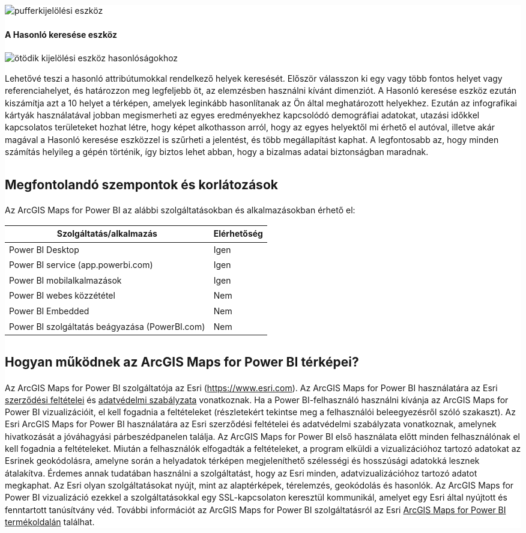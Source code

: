 ![pufferkijelölési eszköz](media/power-bi-visualizations-arcgis/power-bi-buffer.png) 

#### <a name="the-find-similar-tool"></a>A Hasonló keresése eszköz

![ötödik kijelölési eszköz hasonlóságokhoz](media/power-bi-visualizations-arcgis/power-bi-esri-selection-reference5.png) 

Lehetővé teszi a hasonló attribútumokkal rendelkező helyek keresését. Először válasszon ki egy vagy több fontos helyet vagy referenciahelyet, és határozzon meg legfeljebb öt, az elemzésben használni kívánt dimenziót. A Hasonló keresése eszköz ezután kiszámítja azt a 10 helyet a térképen, amelyek leginkább hasonlítanak az Ön által meghatározott helyekhez. Ezután az infografikai kártyák használatával jobban megismerheti az egyes eredményekhez kapcsolódó demográfiai adatokat, utazási időkkel kapcsolatos területeket hozhat létre, hogy képet alkothasson arról, hogy az egyes helyektől mi érhető el autóval, illetve akár magával a Hasonló keresése eszközzel is szűrheti a jelentést, és több megállapítást kaphat. A legfontosabb az, hogy minden számítás helyileg a gépén történik, így biztos lehet abban, hogy a bizalmas adatai biztonságban maradnak.


## <a name="considerations-and-limitations"></a>Megfontolandó szempontok és korlátozások
Az ArcGIS Maps for Power BI az alábbi szolgáltatásokban és alkalmazásokban érhető el:

|Szolgáltatás/alkalmazás  |Elérhetőség  |
|---------|---------|
|Power BI Desktop     |     Igen    |
|Power BI service (app.powerbi.com)     |    Igen     |
|Power BI mobilalkalmazások     |  Igen      |
|Power BI webes közzététel     |  Nem       |
|Power BI Embedded     |     Nem    |
|Power BI szolgáltatás beágyazása (PowerBI.com)  | Nem |


## <a name="how-do-arcgis-maps-for-power-bi-work-together"></a>Hogyan működnek az ArcGIS Maps for Power BI térképei?
Az ArcGIS Maps for Power BI szolgáltatója az Esri (https://www.esri.com). Az ArcGIS Maps for Power BI használatára az Esri [szerződési feltételei](https://go.microsoft.com/fwlink/?LinkID=8263222) és [adatvédelmi szabályzata](https://go.microsoft.com/fwlink/?LinkID=826323) vonatkoznak. Ha a Power BI-felhasználó használni kívánja az ArcGIS Maps for Power BI vizualizációit, el kell fogadnia a feltételeket (részletekért tekintse meg a felhasználói beleegyezésről szóló szakaszt).  Az Esri ArcGIS Maps for Power BI használatára az Esri szerződési feltételei és adatvédelmi szabályzata vonatkoznak, amelynek hivatkozását a jóváhagyási párbeszédpanelen találja. Az ArcGIS Maps for Power BI első használata előtt minden felhasználónak el kell fogadnia a feltételeket. Miután a felhasználók elfogadták a feltételeket, a program elküldi a vizualizációhoz tartozó adatokat az Esrinek geokódolásra, amelyne során a helyadatok térképen megjeleníthető szélességi és hosszúsági adatokká lesznek átalakítva. Érdemes annak tudatában használni a szolgáltatást, hogy az Esri minden, adatvizualizációhoz tartozó adatot megkaphat. Az Esri olyan szolgáltatásokat nyújt, mint az alaptérképek, térelemzés, geokódolás és hasonlók. Az ArcGIS Maps for Power BI vizualizáció ezekkel a szolgáltatásokkal egy SSL-kapcsolaton keresztül kommunikál, amelyet egy Esri által nyújtott és fenntartott tanúsítvány véd. További információt az ArcGIS Maps for Power BI szolgáltatásról az Esri [ArcGIS Maps for Power BI termékoldalán](https://www.esri.com/powerbi) találhat.
